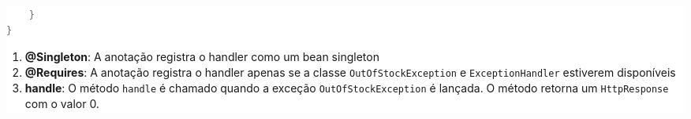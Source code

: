 ``` java
    }
}
```

1. **@Singleton**: A anotação registra o handler como um bean singleton
2. **@Requires**: A anotação registra o handler apenas se a classe `OutOfStockException` e `ExceptionHandler` estiverem disponíveis
3. **handle**: O método `handle` é chamado quando a exceção `OutOfStockException` é lançada. O método retorna um `HttpResponse` com o valor 0.


